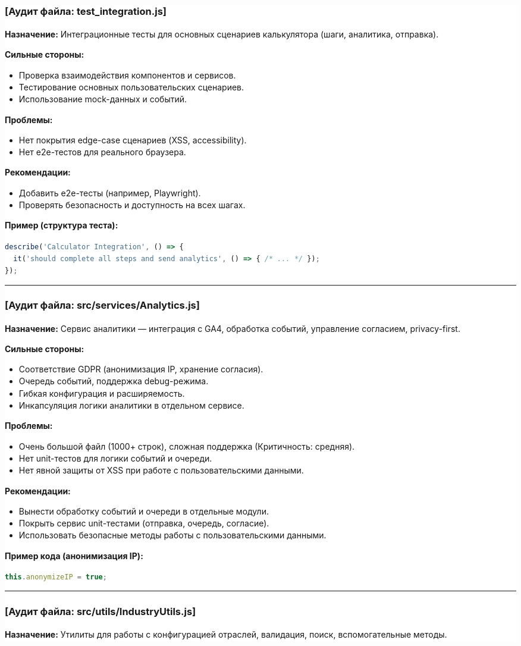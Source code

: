 
### [Аудит файла: test_integration.js]
**Назначение:** Интеграционные тесты для основных сценариев калькулятора (шаги, аналитика, отправка).

**Сильные стороны:**
- Проверка взаимодействия компонентов и сервисов.
- Тестирование основных пользовательских сценариев.
- Использование mock-данных и событий.

**Проблемы:**
- Нет покрытия edge-case сценариев (XSS, accessibility).
- Нет e2e-тестов для реального браузера.

**Рекомендации:**
- Добавить e2e-тесты (например, Playwright).
- Проверять безопасность и доступность на всех шагах.

**Пример (структура теста):**
```js
describe('Calculator Integration', () => {
  it('should complete all steps and send analytics', () => { /* ... */ });
});
```

---

### [Аудит файла: src/services/Analytics.js]
**Назначение:** Сервис аналитики — интеграция с GA4, обработка событий, управление согласием, privacy-first.

**Сильные стороны:**
- Соответствие GDPR (анонимизация IP, хранение согласия).
- Очередь событий, поддержка debug-режима.
- Гибкая конфигурация и расширяемость.
- Инкапсуляция логики аналитики в отдельном сервисе.

**Проблемы:**
- Очень большой файл (1000+ строк), сложная поддержка (Критичность: средняя).
- Нет unit-тестов для логики событий и очереди.
- Нет явной защиты от XSS при работе с пользовательскими данными.

**Рекомендации:**
- Вынести обработку событий и очереди в отдельные модули.
- Покрыть сервис unit-тестами (отправка, очередь, согласие).
- Использовать безопасные методы работы с пользовательскими данными.

**Пример кода (анонимизация IP):**
```js
this.anonymizeIP = true;
```

---

### [Аудит файла: src/utils/IndustryUtils.js]
**Назначение:** Утилиты для работы с конфигурацией отраслей, валидация, поиск, вспомогательные методы.
